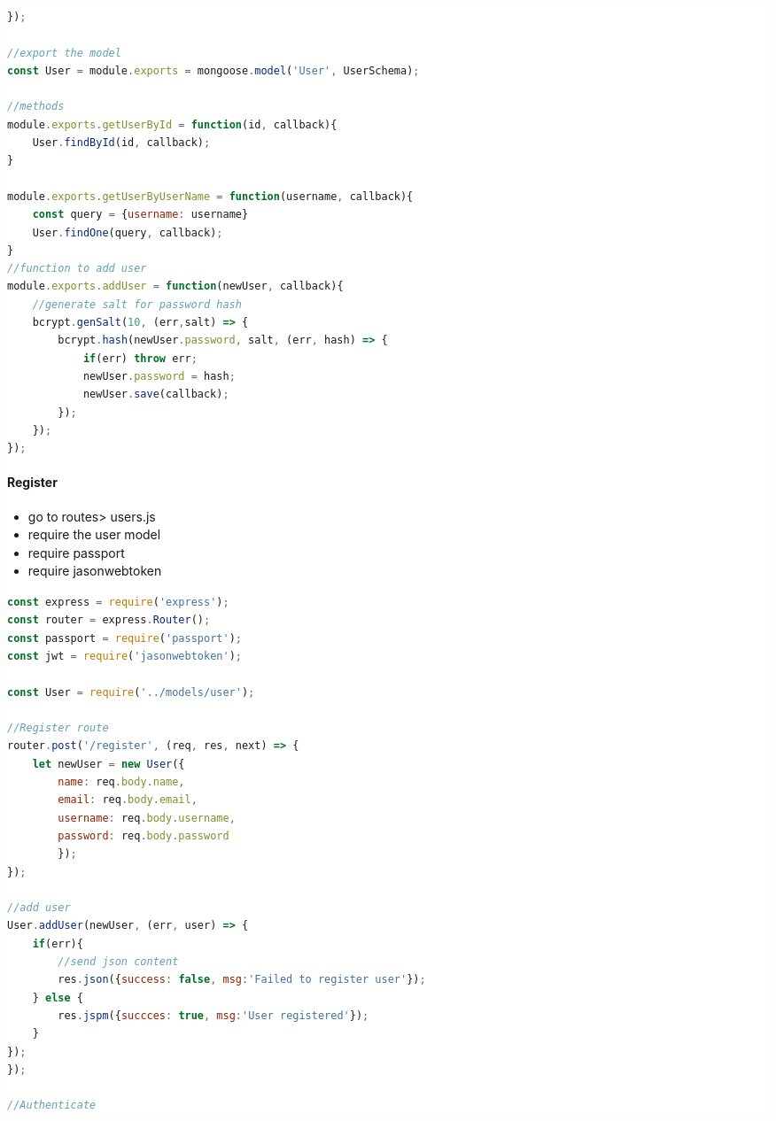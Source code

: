 ```javascript
});

//export the model
const User = module.exports = mongoose.model('User', UserSchema);

//methods
module.exports.getUserById = function(id, callback){
	User.findById(id, callback);
}

module.exports.getUserByUserName = function(username, callback){
	const query = {username: username}
	User.findOne(query, callback);
}
//function to add user
module.exports.addUser = function(newUser, callback){
	//generate salt for password hash
	bcrypt.genSalt(10, (err,salt) => {
		bcrypt.hash(newUser.password, salt, (err, hash) => {
			if(err) throw err;
			newUser.password = hash;
			newUser.save(callback);
		});
	});	 
});

```

#### Register
- go to routes> users.js
- require the user model
- require passport
- require jasonwebtoken

```javascript
const express = require('express');
const router = express.Router();
const passport = require('passport');
const jwt = require('jasonwebtoken');

const User = require('../models/user');

//Register route
router.post('/register', (req, res, next) => {
	let newUser = new User({
		name: req.body.name,
		email: req.body.email,
		username: req.body.username,
		password: req.body.password
		});
});

//add user
User.addUser(newUser, (err, user) => {
	if(err){
		//send json content
		res.json({success: false, msg:'Failed to register user'});
	} else {
		res.jspm({succces: true, msg:'User registered'});
	}
});
});

//Authenticate
```